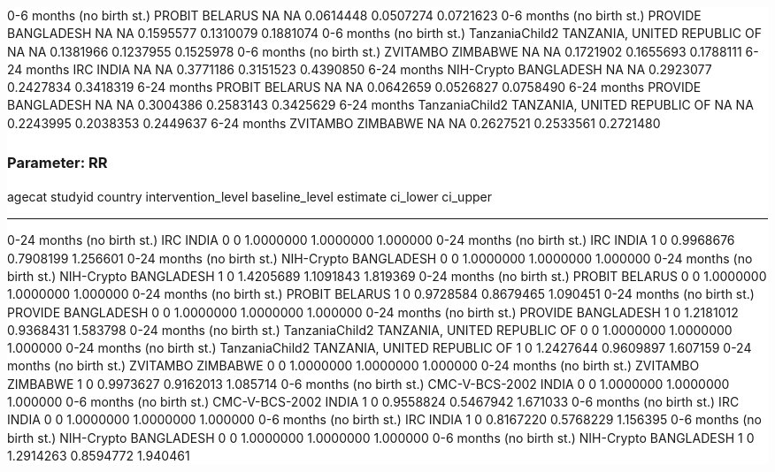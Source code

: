 0-6 months (no birth st.)    PROBIT           BELARUS                        NA                   NA                0.0614448   0.0507274   0.0721623
0-6 months (no birth st.)    PROVIDE          BANGLADESH                     NA                   NA                0.1595577   0.1310079   0.1881074
0-6 months (no birth st.)    TanzaniaChild2   TANZANIA, UNITED REPUBLIC OF   NA                   NA                0.1381966   0.1237955   0.1525978
0-6 months (no birth st.)    ZVITAMBO         ZIMBABWE                       NA                   NA                0.1721902   0.1655693   0.1788111
6-24 months                  IRC              INDIA                          NA                   NA                0.3771186   0.3151523   0.4390850
6-24 months                  NIH-Crypto       BANGLADESH                     NA                   NA                0.2923077   0.2427834   0.3418319
6-24 months                  PROBIT           BELARUS                        NA                   NA                0.0642659   0.0526827   0.0758490
6-24 months                  PROVIDE          BANGLADESH                     NA                   NA                0.3004386   0.2583143   0.3425629
6-24 months                  TanzaniaChild2   TANZANIA, UNITED REPUBLIC OF   NA                   NA                0.2243995   0.2038353   0.2449637
6-24 months                  ZVITAMBO         ZIMBABWE                       NA                   NA                0.2627521   0.2533561   0.2721480


### Parameter: RR


agecat                       studyid          country                        intervention_level   baseline_level     estimate    ci_lower   ci_upper
---------------------------  ---------------  -----------------------------  -------------------  ---------------  ----------  ----------  ---------
0-24 months (no birth st.)   IRC              INDIA                          0                    0                 1.0000000   1.0000000   1.000000
0-24 months (no birth st.)   IRC              INDIA                          1                    0                 0.9968676   0.7908199   1.256601
0-24 months (no birth st.)   NIH-Crypto       BANGLADESH                     0                    0                 1.0000000   1.0000000   1.000000
0-24 months (no birth st.)   NIH-Crypto       BANGLADESH                     1                    0                 1.4205689   1.1091843   1.819369
0-24 months (no birth st.)   PROBIT           BELARUS                        0                    0                 1.0000000   1.0000000   1.000000
0-24 months (no birth st.)   PROBIT           BELARUS                        1                    0                 0.9728584   0.8679465   1.090451
0-24 months (no birth st.)   PROVIDE          BANGLADESH                     0                    0                 1.0000000   1.0000000   1.000000
0-24 months (no birth st.)   PROVIDE          BANGLADESH                     1                    0                 1.2181012   0.9368431   1.583798
0-24 months (no birth st.)   TanzaniaChild2   TANZANIA, UNITED REPUBLIC OF   0                    0                 1.0000000   1.0000000   1.000000
0-24 months (no birth st.)   TanzaniaChild2   TANZANIA, UNITED REPUBLIC OF   1                    0                 1.2427644   0.9609897   1.607159
0-24 months (no birth st.)   ZVITAMBO         ZIMBABWE                       0                    0                 1.0000000   1.0000000   1.000000
0-24 months (no birth st.)   ZVITAMBO         ZIMBABWE                       1                    0                 0.9973627   0.9162013   1.085714
0-6 months (no birth st.)    CMC-V-BCS-2002   INDIA                          0                    0                 1.0000000   1.0000000   1.000000
0-6 months (no birth st.)    CMC-V-BCS-2002   INDIA                          1                    0                 0.9558824   0.5467942   1.671033
0-6 months (no birth st.)    IRC              INDIA                          0                    0                 1.0000000   1.0000000   1.000000
0-6 months (no birth st.)    IRC              INDIA                          1                    0                 0.8167220   0.5768229   1.156395
0-6 months (no birth st.)    NIH-Crypto       BANGLADESH                     0                    0                 1.0000000   1.0000000   1.000000
0-6 months (no birth st.)    NIH-Crypto       BANGLADESH                     1                    0                 1.2914263   0.8594772   1.940461